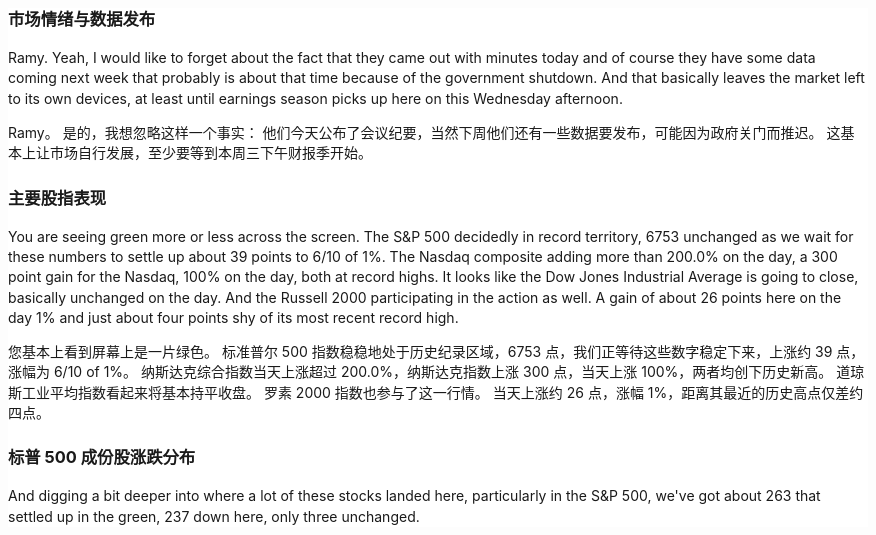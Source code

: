 ### 市场情绪与数据发布

Ramy.
Yeah, I would like to forget about the
fact that
they came out with minutes today and of
course they have some data coming next
week that probably is about that time
because of the government shutdown.
And that basically leaves the market
left to its own devices, at least until
earnings season picks up here on this
Wednesday afternoon.

Ramy。
是的，我想忽略这样一个事实：
他们今天公布了会议纪要，当然下周他们还有一些数据要发布，可能因为政府关门而推迟。
这基本上让市场自行发展，至少要等到本周三下午财报季开始。

### 主要股指表现

You are seeing green more or less across
the screen.
The S&P 500 decidedly in record
territory, 6753 unchanged as we wait for
these numbers to settle up about 39
points to 6/10 of 1%.
The Nasdaq composite adding more than
200.0% on the day, a 300 point gain for
the Nasdaq, 100% on the day, both at
record highs.
It looks like the Dow Jones Industrial
Average is going to close, basically
unchanged on the day.
And the Russell 2000 participating in
the action as well.
A gain of about 26 points here on the
day 1% and just about four points shy of
its most recent record high.

您基本上看到屏幕上是一片绿色。
标准普尔 500 指数稳稳地处于历史纪录区域，6753 点，我们正等待这些数字稳定下来，上涨约 39 点，涨幅为 6/10 of 1%。
纳斯达克综合指数当天上涨超过 200.0%，纳斯达克指数上涨 300 点，当天上涨 100%，两者均创下历史新高。
道琼斯工业平均指数看起来将基本持平收盘。
罗素 2000 指数也参与了这一行情。
当天上涨约 26 点，涨幅 1%，距离其最近的历史高点仅差约四点。

### 标普 500 成份股涨跌分布

And digging a bit deeper into where a
lot of these stocks landed here,
particularly in the S&P 500, we've got
about 263 that settled up in the green,
237 down here, only three unchanged.

